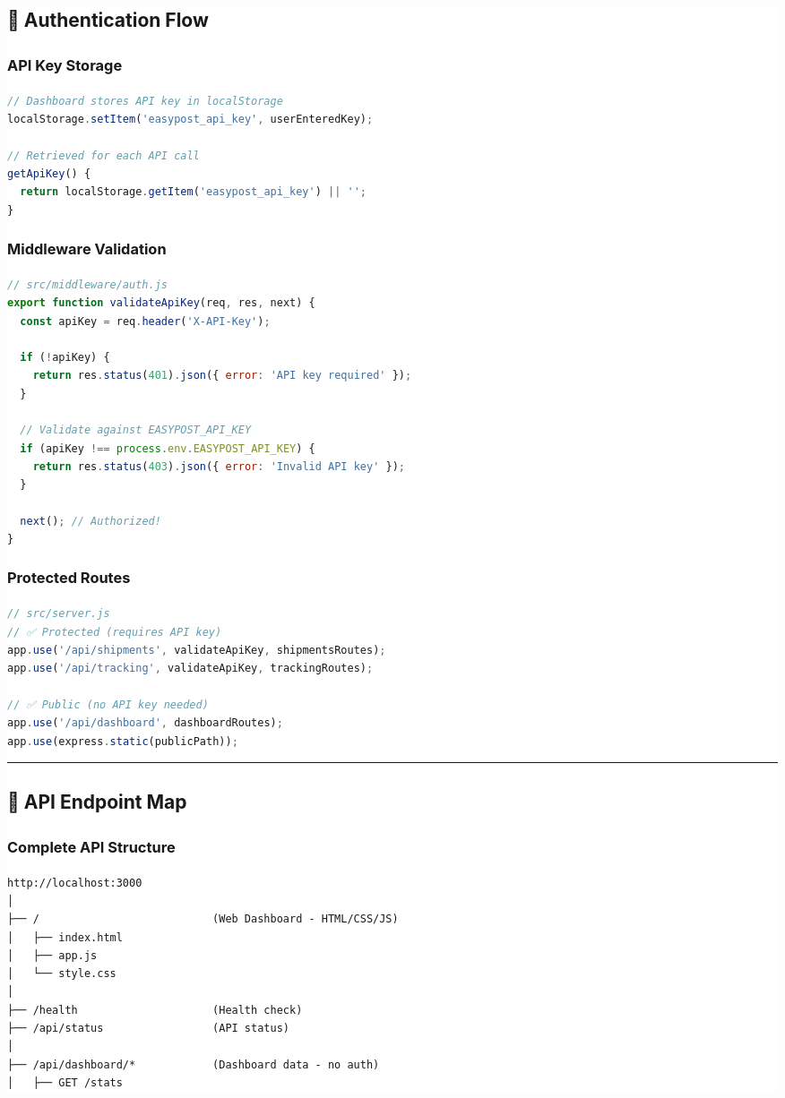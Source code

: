 
## 🔐 **Authentication Flow**

### **API Key Storage**
```javascript
// Dashboard stores API key in localStorage
localStorage.setItem('easypost_api_key', userEnteredKey);

// Retrieved for each API call
getApiKey() {
  return localStorage.getItem('easypost_api_key') || '';
}
```

### **Middleware Validation**
```javascript
// src/middleware/auth.js
export function validateApiKey(req, res, next) {
  const apiKey = req.header('X-API-Key');
  
  if (!apiKey) {
    return res.status(401).json({ error: 'API key required' });
  }
  
  // Validate against EASYPOST_API_KEY
  if (apiKey !== process.env.EASYPOST_API_KEY) {
    return res.status(403).json({ error: 'Invalid API key' });
  }
  
  next(); // Authorized!
}
```

### **Protected Routes**
```javascript
// src/server.js
// ✅ Protected (requires API key)
app.use('/api/shipments', validateApiKey, shipmentsRoutes);
app.use('/api/tracking', validateApiKey, trackingRoutes);

// ✅ Public (no API key needed)
app.use('/api/dashboard', dashboardRoutes);
app.use(express.static(publicPath));
```

---

## 📡 **API Endpoint Map**

### **Complete API Structure**
```
http://localhost:3000
│
├── /                           (Web Dashboard - HTML/CSS/JS)
│   ├── index.html
│   ├── app.js
│   └── style.css
│
├── /health                     (Health check)
├── /api/status                 (API status)
│
├── /api/dashboard/*            (Dashboard data - no auth)
│   ├── GET /stats
```